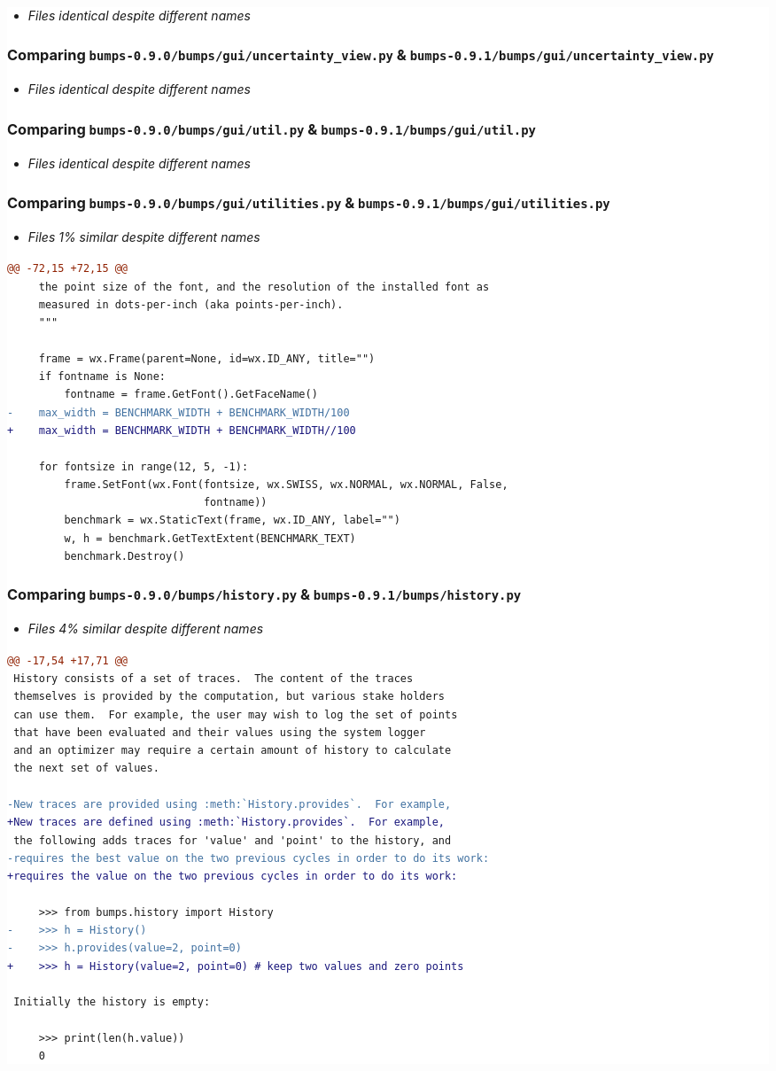  * *Files identical despite different names*

### Comparing `bumps-0.9.0/bumps/gui/uncertainty_view.py` & `bumps-0.9.1/bumps/gui/uncertainty_view.py`

 * *Files identical despite different names*

### Comparing `bumps-0.9.0/bumps/gui/util.py` & `bumps-0.9.1/bumps/gui/util.py`

 * *Files identical despite different names*

### Comparing `bumps-0.9.0/bumps/gui/utilities.py` & `bumps-0.9.1/bumps/gui/utilities.py`

 * *Files 1% similar despite different names*

```diff
@@ -72,15 +72,15 @@
     the point size of the font, and the resolution of the installed font as
     measured in dots-per-inch (aka points-per-inch).
     """
 
     frame = wx.Frame(parent=None, id=wx.ID_ANY, title="")
     if fontname is None:
         fontname = frame.GetFont().GetFaceName()
-    max_width = BENCHMARK_WIDTH + BENCHMARK_WIDTH/100
+    max_width = BENCHMARK_WIDTH + BENCHMARK_WIDTH//100
 
     for fontsize in range(12, 5, -1):
         frame.SetFont(wx.Font(fontsize, wx.SWISS, wx.NORMAL, wx.NORMAL, False,
                               fontname))
         benchmark = wx.StaticText(frame, wx.ID_ANY, label="")
         w, h = benchmark.GetTextExtent(BENCHMARK_TEXT)
         benchmark.Destroy()
```

### Comparing `bumps-0.9.0/bumps/history.py` & `bumps-0.9.1/bumps/history.py`

 * *Files 4% similar despite different names*

```diff
@@ -17,54 +17,71 @@
 History consists of a set of traces.  The content of the traces
 themselves is provided by the computation, but various stake holders
 can use them.  For example, the user may wish to log the set of points
 that have been evaluated and their values using the system logger
 and an optimizer may require a certain amount of history to calculate
 the next set of values.
 
-New traces are provided using :meth:`History.provides`.  For example,
+New traces are defined using :meth:`History.provides`.  For example,
 the following adds traces for 'value' and 'point' to the history, and
-requires the best value on the two previous cycles in order to do its work:
+requires the value on the two previous cycles in order to do its work:
 
     >>> from bumps.history import History
-    >>> h = History()
-    >>> h.provides(value=2, point=0)
+    >>> h = History(value=2, point=0) # keep two values and zero points
 
 Initially the history is empty:
 
     >>> print(len(h.value))
     0
```